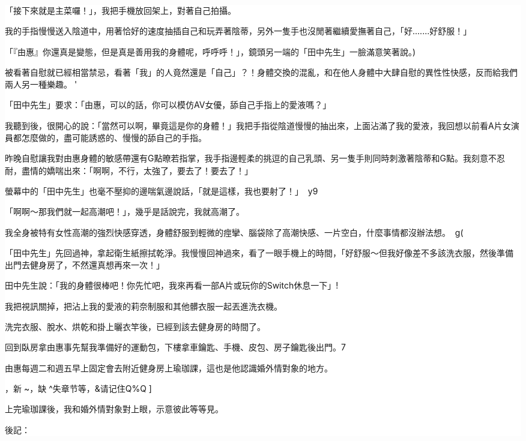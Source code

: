 

「接下來就是主菜囉！」，我把手機放回架上，對著自己拍攝。



我的手指慢慢送入陰道中，用著恰好的速度抽插自己和玩弄著陰蒂，另外一隻手也沒閒著繼續愛撫著自己，「好.......好舒服！」



「『由惠』你還真是變態，但是真是善用我的身體呢，呼呼呼！」，鏡頭另一端的「田中先生」一臉滿意笑著說。)



被看著自慰就已經相當禁忌，看著「我」的人竟然還是「自己」？！身體交換的混亂，和在他人身體中大肆自慰的異性性快感，反而給我們兩人另一種樂趣。 '



「田中先生」要求：「由惠，可以的話，你可以模仿AV女優，舔自己手指上的愛液嗎？」



我聽到後，很開心的說：「當然可以啊，畢竟這是你的身體！」我把手指從陰道慢慢的抽出來，上面沾滿了我的愛液，我回想以前看A片女演員都怎麼做的，盡可能誘惑的、慢慢的舔自己的手指。



昨晚自慰讓我對由惠身體的敏感帶還有G點暸若指掌，我手指邊輕柔的挑逗的自己乳頭、另一隻手則同時刺激著陰蒂和G點。我刻意不忍耐，盡情的嬌喘出來：「啊啊，不行，太強了，要去了！要去了！」



螢幕中的「田中先生」也毫不壓抑的邊喘氣邊說話，「就是這樣，我也要射了！」  y9



「啊啊～那我們就一起高潮吧！」，幾乎是話說完，我就高潮了。



我全身被特有女性高潮的強烈快感穿透，身體舒服到輕微的痙攣、腦袋除了高潮快感、一片空白，什麼事情都沒辦法想。  g(



「田中先生」先回過神，拿起衛生紙擦拭乾淨。我慢慢回神過來，看了一眼手機上的時間，「好舒服～但我好像差不多該洗衣服，然後準備出門去健身房了，不然還真想再來一次！」



田中先生說：「我的身體很棒吧！你先忙吧，我來再看一部A片或玩你的Switch休息一下」!



我把視訊關掉，把沾上我的愛液的莉奈制服和其他髒衣服一起丟進洗衣機。



洗完衣服、脫水、烘乾和掛上曬衣竿後，已經到該去健身房的時間了。



回到臥房拿由惠事先幫我準備好的運動包，下樓拿車鑰匙、手機、皮包、房子鑰匙後出門。7



由惠每週二和週五早上固定會去附近健身房上瑜珈課，這也是他認識婚外情對象的地方。



 ，新 ~，缺 ^失章节等，&请记住Q%Q ]



上完瑜珈課後，我和婚外情對象對上眼，示意彼此等等見。



後記：

